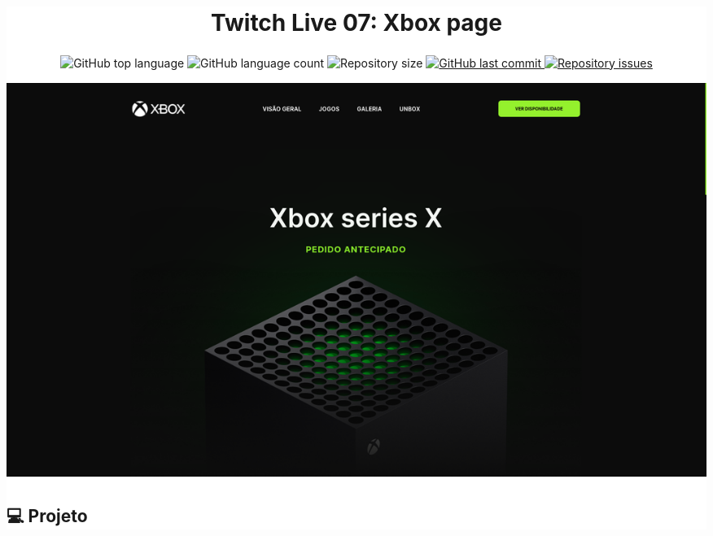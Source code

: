<h1 align="center">
  Twitch Live 07: Xbox page
</h1>

<p align="center">
  <img alt="GitHub top language" src="https://img.shields.io/github/languages/top/leovargasdev/xbox.svg" />
  
  <img alt="GitHub language count" src="https://img.shields.io/github/languages/count/leovargasdev/xbox.svg" />
  
  <img alt="Repository size" src="https://img.shields.io/github/repo-size/leovargasdev/xbox.svg" />

  <a href="https://github.com/leovargasdev/xbox/commits/master">
    <img alt="GitHub last commit" src="https://img.shields.io/github/last-commit/leovargasdev/xbox.svg" />
  </a>
  
  <a href="https://github.com/leovargasdev/xbox/issues">
    <img alt="Repository issues" src="https://img.shields.io/github/issues/leovargasdev/xbox.svg" />
  </a>
</p>

<p align="center">
  <img src=".github/preview.png" width="100%" />
</p>

## 💻 Projeto

